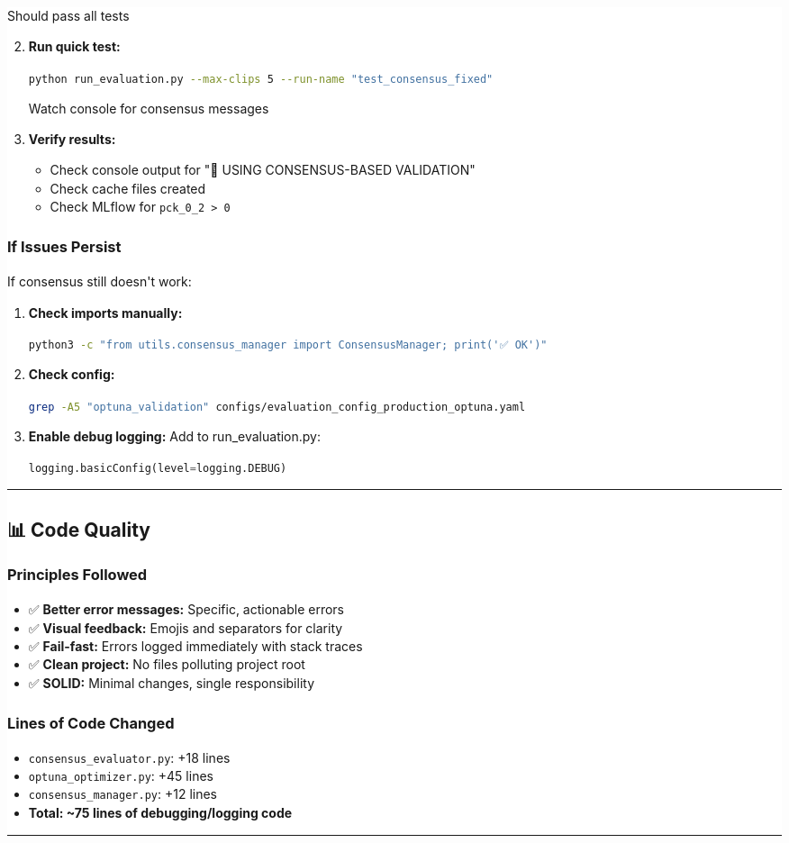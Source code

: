   Should pass all tests

2. **Run quick test:**

   ```bash
   python run_evaluation.py --max-clips 5 --run-name "test_consensus_fixed"
   ```

   Watch console for consensus messages

3. **Verify results:**
   - Check console output for "🎯 USING CONSENSUS-BASED VALIDATION"
   - Check cache files created
   - Check MLflow for `pck_0_2 > 0`

### If Issues Persist

If consensus still doesn't work:

1. **Check imports manually:**

   ```bash
   python3 -c "from utils.consensus_manager import ConsensusManager; print('✅ OK')"
   ```

2. **Check config:**

   ```bash
   grep -A5 "optuna_validation" configs/evaluation_config_production_optuna.yaml
   ```

3. **Enable debug logging:**
   Add to run_evaluation.py:
   ```python
   logging.basicConfig(level=logging.DEBUG)
   ```

---

## 📊 Code Quality

### Principles Followed

- ✅ **Better error messages:** Specific, actionable errors
- ✅ **Visual feedback:** Emojis and separators for clarity
- ✅ **Fail-fast:** Errors logged immediately with stack traces
- ✅ **Clean project:** No files polluting project root
- ✅ **SOLID:** Minimal changes, single responsibility

### Lines of Code Changed

- `consensus_evaluator.py`: +18 lines
- `optuna_optimizer.py`: +45 lines
- `consensus_manager.py`: +12 lines
- **Total: ~75 lines of debugging/logging code**

---

